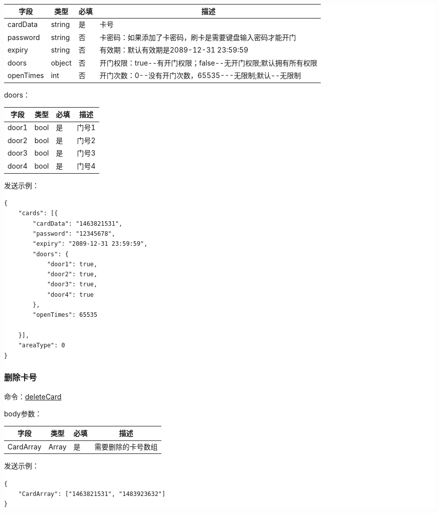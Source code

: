 | 字段      | 类型   | 必填 | 描述                                                         |
| --------- | ------ | ---- | ------------------------------------------------------------ |
| cardData  | string | 是   | 卡号                                                         |
| password  | string | 否   | 卡密码：如果添加了卡密码，刷卡是需要键盘输入密码才能开门     |
| expiry    | string | 否   | 有效期：默认有效期是2089-12-31 23:59:59                      |
| doors     | object | 否   | 开门权限：true--有开门权限；false--无开门权限;默认拥有所有权限 |
| openTimes | int    | 否   | 开门次数：0--没有开门次数，65535---无限制;默认--无限制       |

doors：

| 字段  | 类型 | 必填 | 描述  |
| ----- | ---- | ---- | ----- |
| door1 | bool | 是   | 门号1 |
| door2 | bool | 是   | 门号2 |
| door3 | bool | 是   | 门号3 |
| door4 | bool | 是   | 门号4 |

发送示例：

```
{
	"cards": [{
		"cardData": "1463821531",
		"password": "12345678",
		"expiry": "2089-12-31 23:59:59",
		"doors": {
			"door1": true,
			"door2": true,
			"door3": true,
			"door4": true
		},
		"openTimes": 65535

	}],
	"areaType": 0
}
```



### 删除卡号

命令：[deleteCard](/ApiTest/deleteCard.html)

body参数：

| 字段      | 类型  | 必填 | 描述               |
| --------- | ----- | ---- | ------------------ |
| CardArray | Array | 是   | 需要删除的卡号数组 |

发送示例：

```
{
	"CardArray": ["1463821531", "1483923632"]
}
```

